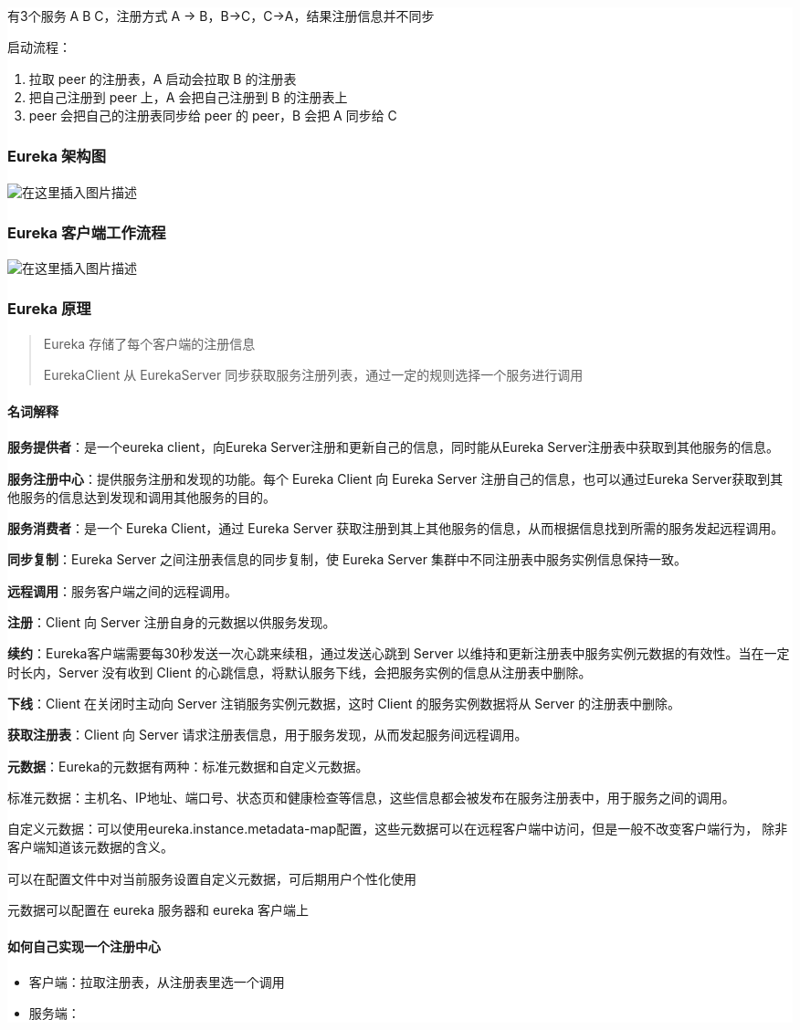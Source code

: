 有3个服务 A B C，注册方式 A -> B，B->C，C->A，结果注册信息并不同步

启动流程：

1. 拉取 peer 的注册表，A 启动会拉取 B 的注册表
2. 把自己注册到 peer 上，A 会把自己注册到 B 的注册表上
3. peer 会把自己的注册表同步给 peer 的 peer，B 会把 A 同步给 C

### Eureka 架构图

![在这里插入图片描述](https://img-blog.csdnimg.cn/20210206111125938.png?x-oss-process=image/watermark,type_ZmFuZ3poZW5naGVpdGk,shadow_10,text_aHR0cHM6Ly9ibG9nLmNzZG4ubmV0L3dlaXhpbl80MjEwMzAyNg==,size_16,color_FFFFFF,t_70)

### Eureka 客户端工作流程

![在这里插入图片描述](https://img-blog.csdnimg.cn/20210206141833488.png?x-oss-process=image/watermark,type_ZmFuZ3poZW5naGVpdGk,shadow_10,text_aHR0cHM6Ly9ibG9nLmNzZG4ubmV0L3dlaXhpbl80MjEwMzAyNg==,size_16,color_FFFFFF,t_70)

### Eureka 原理

> Eureka 存储了每个客户端的注册信息
>
> EurekaClient 从 EurekaServer 同步获取服务注册列表，通过一定的规则选择一个服务进行调用

#### 名词解释

**服务提供者**：是一个eureka client，向Eureka Server注册和更新自己的信息，同时能从Eureka Server注册表中获取到其他服务的信息。

**服务注册中心**：提供服务注册和发现的功能。每个 Eureka Client 向 Eureka Server 注册自己的信息，也可以通过Eureka Server获取到其他服务的信息达到发现和调用其他服务的目的。

**服务消费者**：是一个 Eureka Client，通过 Eureka Server 获取注册到其上其他服务的信息，从而根据信息找到所需的服务发起远程调用。

**同步复制**：Eureka Server 之间注册表信息的同步复制，使 Eureka Server 集群中不同注册表中服务实例信息保持一致。

**远程调用**：服务客户端之间的远程调用。

**注册**：Client 向 Server 注册自身的元数据以供服务发现。

**续约**：Eureka客户端需要每30秒发送一次心跳来续租，通过发送心跳到 Server 以维持和更新注册表中服务实例元数据的有效性。当在一定时长内，Server 没有收到 Client 的心跳信息，将默认服务下线，会把服务实例的信息从注册表中删除。

**下线**：Client 在关闭时主动向 Server 注销服务实例元数据，这时 Client 的服务实例数据将从 Server 的注册表中删除。

**获取注册表**：Client 向 Server 请求注册表信息，用于服务发现，从而发起服务间远程调用。

**元数据**：Eureka的元数据有两种：标准元数据和自定义元数据。

标准元数据：主机名、IP地址、端口号、状态页和健康检查等信息，这些信息都会被发布在服务注册表中，用于服务之间的调用。

自定义元数据：可以使用eureka.instance.metadata-map配置，这些元数据可以在远程客户端中访问，但是一般不改变客户端行为，	除非客户端知道该元数据的含义。

可以在配置文件中对当前服务设置自定义元数据，可后期用户个性化使用

元数据可以配置在 eureka 服务器和 eureka 客户端上

#### 如何自己实现一个注册中心

- 客户端：拉取注册表，从注册表里选一个调用

- 服务端：

